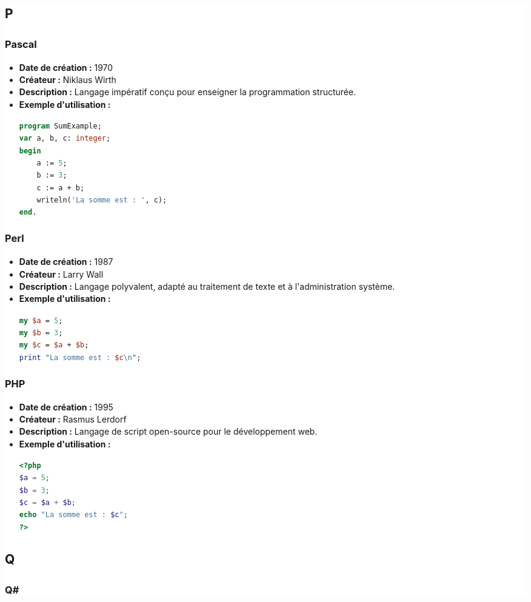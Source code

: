 ## P

### Pascal

- **Date de création :** 1970
- **Créateur :** Niklaus Wirth
- **Description :** Langage impératif conçu pour enseigner la programmation structurée.
- **Exemple d'utilisation :**
  ```pascal
  program SumExample;
  var a, b, c: integer;
  begin
      a := 5;
      b := 3;
      c := a + b;
      writeln('La somme est : ', c);
  end.
  ```

### Perl

- **Date de création :** 1987
- **Créateur :** Larry Wall
- **Description :** Langage polyvalent, adapté au traitement de texte et à l'administration système.
- **Exemple d'utilisation :**
  ```perl
  my $a = 5;
  my $b = 3;
  my $c = $a + $b;
  print "La somme est : $c\n";
  ```

### PHP

- **Date de création :** 1995
- **Créateur :** Rasmus Lerdorf
- **Description :** Langage de script open-source pour le développement web.
- **Exemple d'utilisation :**
  ```php
  <?php
  $a = 5;
  $b = 3;
  $c = $a + $b;
  echo "La somme est : $c";
  ?>
  ```

## Q

### Q#
